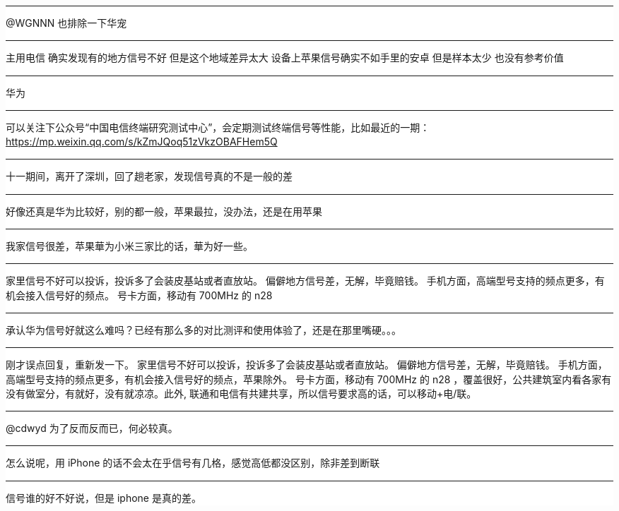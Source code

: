 ---------------------------------------------------

@WGNNN 也排除一下华宠

---------------------------------------------------

主用电信 确实发现有的地方信号不好 但是这个地域差异太大 
设备上苹果信号确实不如手里的安卓 但是样本太少 也没有参考价值

---------------------------------------------------

华为

---------------------------------------------------

可以关注下公众号“中国电信终端研究测试中心”，会定期测试终端信号等性能，比如最近的一期： https://mp.weixin.qq.com/s/kZmJQoq51zVkzOBAFHem5Q

---------------------------------------------------

十一期间，离开了深圳，回了趟老家，发现信号真的不是一般的差

---------------------------------------------------

好像还真是华为比较好，别的都一般，苹果最拉，没办法，还是在用苹果

---------------------------------------------------

我家信号很差，苹果華为小米三家比的话，華为好一些。

---------------------------------------------------

家里信号不好可以投诉，投诉多了会装皮基站或者直放站。
偏僻地方信号差，无解，毕竟赔钱。
手机方面，高端型号支持的频点更多，有机会接入信号好的频点。
号卡方面，移动有 700MHz 的 n28

---------------------------------------------------

承认华为信号好就这么难吗？已经有那么多的对比测评和使用体验了，还是在那里嘴硬。。。

---------------------------------------------------

刚才误点回复，重新发一下。
家里信号不好可以投诉，投诉多了会装皮基站或者直放站。
偏僻地方信号差，无解，毕竟赔钱。
手机方面，高端型号支持的频点更多，有机会接入信号好的频点，苹果除外。
号卡方面，移动有 700MHz 的 n28 ，覆盖很好，公共建筑室内看各家有没有做室分，有就好，没有就凉凉。此外, 联通和电信有共建共享，所以信号要求高的话，可以移动+电/联。

---------------------------------------------------

@cdwyd 为了反而反而已，何必较真。

---------------------------------------------------

怎么说呢，用 iPhone 的话不会太在乎信号有几格，感觉高低都没区别，除非差到断联

---------------------------------------------------

信号谁的好不好说，但是 iphone 是真的差。

